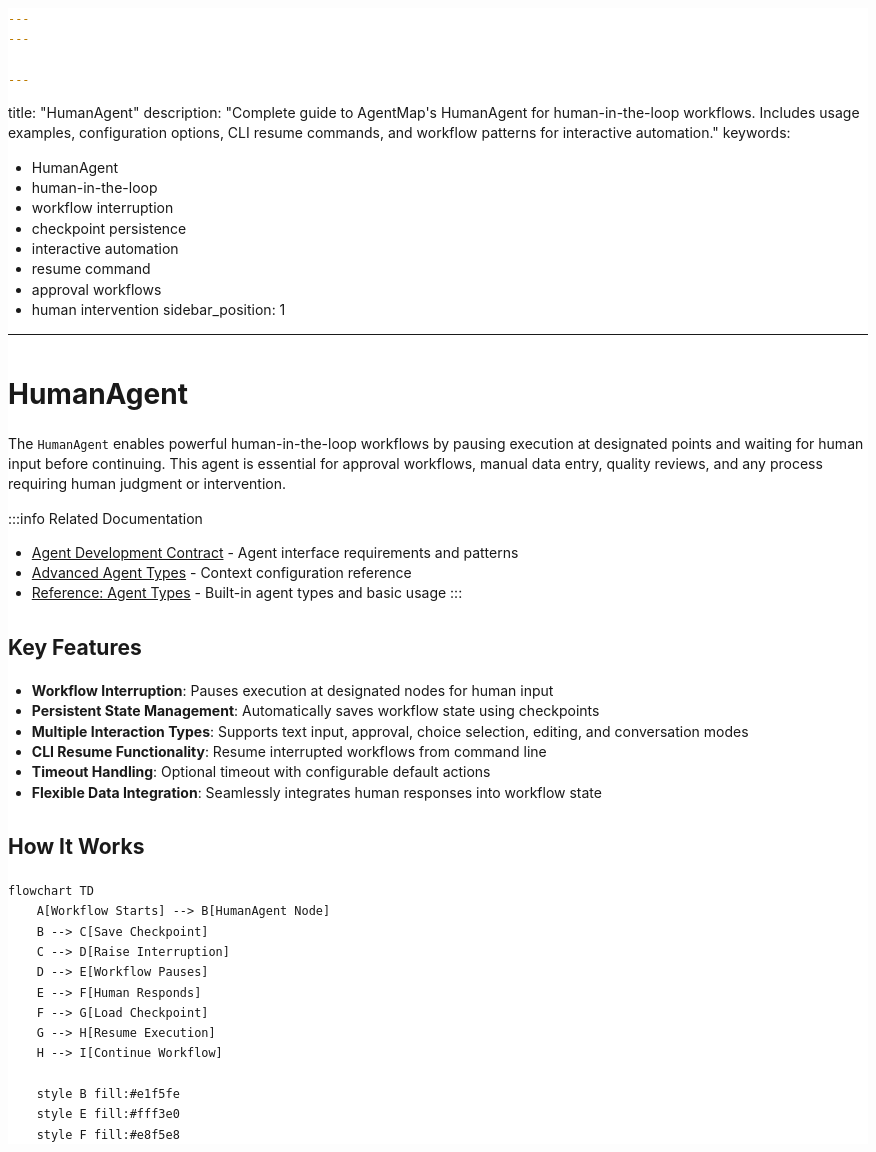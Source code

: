 ```yaml
---
---

---
```

title: "HumanAgent"
description: "Complete guide to AgentMap's HumanAgent for human-in-the-loop workflows. Includes usage examples, configuration options, CLI resume commands, and workflow patterns for interactive automation."
keywords:
  - HumanAgent
  - human-in-the-loop
  - workflow interruption
  - checkpoint persistence
  - interactive automation
  - resume command
  - approval workflows
  - human intervention
sidebar_position: 1
---

# HumanAgent

The `HumanAgent` enables powerful human-in-the-loop workflows by pausing execution at designated points and waiting for human input before continuing. This agent is essential for approval workflows, manual data entry, quality reviews, and any process requiring human judgment or intervention.

:::info Related Documentation
- [Agent Development Contract](/docs/guides/development/agents/agent-development-contract) - Agent interface requirements and patterns
- [Advanced Agent Types](/docs/guides/development/agents/advanced-agent-types) - Context configuration reference
- [Reference: Agent Types](../reference/agent-types) - Built-in agent types and basic usage
:::

## Key Features

- **Workflow Interruption**: Pauses execution at designated nodes for human input
- **Persistent State Management**: Automatically saves workflow state using checkpoints
- **Multiple Interaction Types**: Supports text input, approval, choice selection, editing, and conversation modes
- **CLI Resume Functionality**: Resume interrupted workflows from command line
- **Timeout Handling**: Optional timeout with configurable default actions
- **Flexible Data Integration**: Seamlessly integrates human responses into workflow state

## How It Works

```mermaid
flowchart TD
    A[Workflow Starts] --> B[HumanAgent Node]
    B --> C[Save Checkpoint]
    C --> D[Raise Interruption]
    D --> E[Workflow Pauses]
    E --> F[Human Responds]
    F --> G[Load Checkpoint]
    G --> H[Resume Execution]
    H --> I[Continue Workflow]
    
    style B fill:#e1f5fe
    style E fill:#fff3e0
    style F fill:#e8f5e8
```
